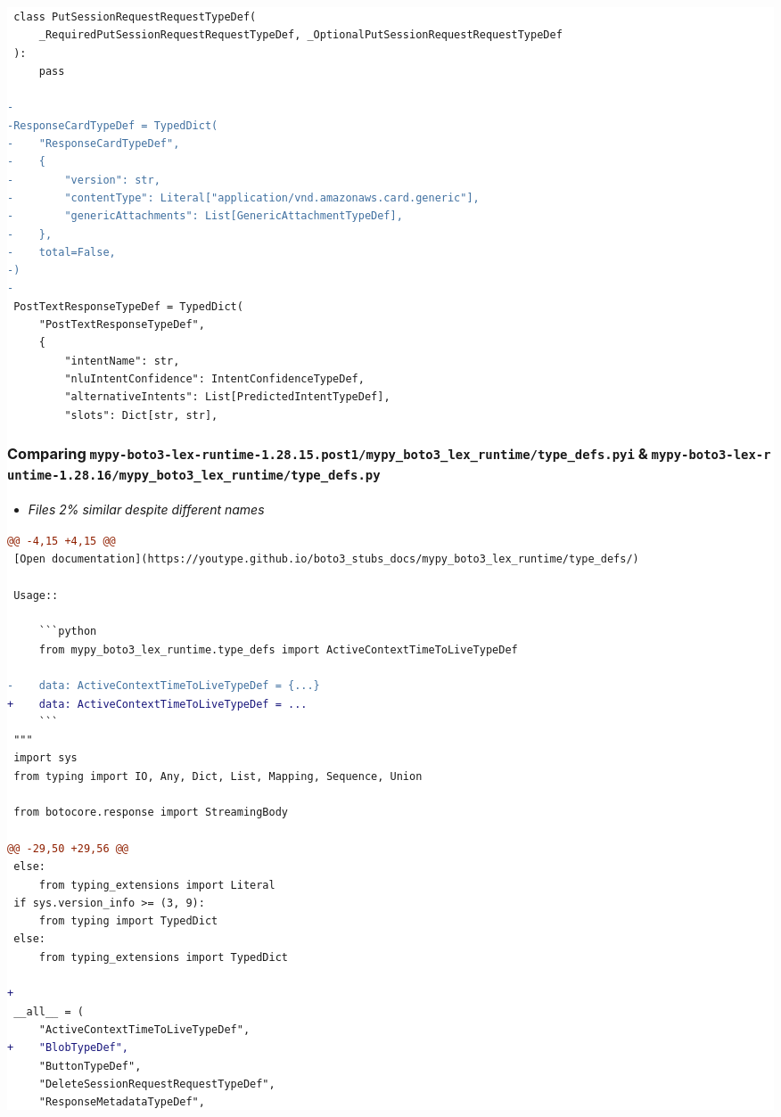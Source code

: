 ```diff
 class PutSessionRequestRequestTypeDef(
     _RequiredPutSessionRequestRequestTypeDef, _OptionalPutSessionRequestRequestTypeDef
 ):
     pass
 
-
-ResponseCardTypeDef = TypedDict(
-    "ResponseCardTypeDef",
-    {
-        "version": str,
-        "contentType": Literal["application/vnd.amazonaws.card.generic"],
-        "genericAttachments": List[GenericAttachmentTypeDef],
-    },
-    total=False,
-)
-
 PostTextResponseTypeDef = TypedDict(
     "PostTextResponseTypeDef",
     {
         "intentName": str,
         "nluIntentConfidence": IntentConfidenceTypeDef,
         "alternativeIntents": List[PredictedIntentTypeDef],
         "slots": Dict[str, str],
```

### Comparing `mypy-boto3-lex-runtime-1.28.15.post1/mypy_boto3_lex_runtime/type_defs.pyi` & `mypy-boto3-lex-runtime-1.28.16/mypy_boto3_lex_runtime/type_defs.py`

 * *Files 2% similar despite different names*

```diff
@@ -4,15 +4,15 @@
 [Open documentation](https://youtype.github.io/boto3_stubs_docs/mypy_boto3_lex_runtime/type_defs/)
 
 Usage::
 
     ```python
     from mypy_boto3_lex_runtime.type_defs import ActiveContextTimeToLiveTypeDef
 
-    data: ActiveContextTimeToLiveTypeDef = {...}
+    data: ActiveContextTimeToLiveTypeDef = ...
     ```
 """
 import sys
 from typing import IO, Any, Dict, List, Mapping, Sequence, Union
 
 from botocore.response import StreamingBody
 
@@ -29,50 +29,56 @@
 else:
     from typing_extensions import Literal
 if sys.version_info >= (3, 9):
     from typing import TypedDict
 else:
     from typing_extensions import TypedDict
 
+
 __all__ = (
     "ActiveContextTimeToLiveTypeDef",
+    "BlobTypeDef",
     "ButtonTypeDef",
     "DeleteSessionRequestRequestTypeDef",
     "ResponseMetadataTypeDef",
```